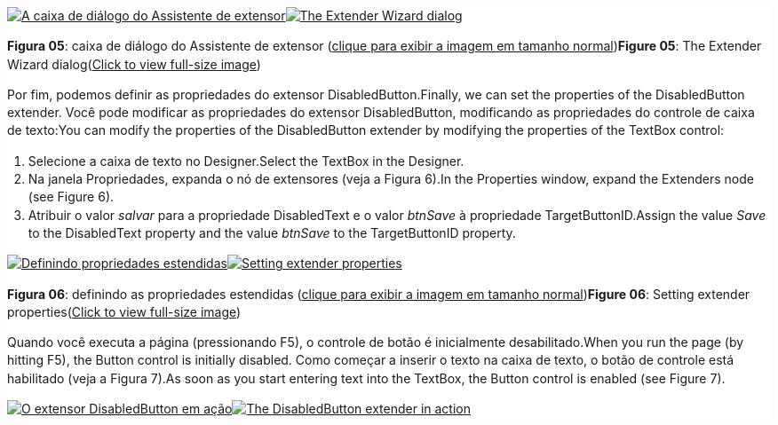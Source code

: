 
<span data-ttu-id="e8c0e-234">[![A caixa de diálogo do Assistente de extensor](creating-a-custom-ajax-control-toolkit-control-extender-cs/_static/image20.png)](creating-a-custom-ajax-control-toolkit-control-extender-cs/_static/image19.png)</span><span class="sxs-lookup"><span data-stu-id="e8c0e-234">[![The Extender Wizard dialog](creating-a-custom-ajax-control-toolkit-control-extender-cs/_static/image20.png)](creating-a-custom-ajax-control-toolkit-control-extender-cs/_static/image19.png)</span></span>

<span data-ttu-id="e8c0e-235">**Figura 05**: caixa de diálogo do Assistente de extensor ([clique para exibir a imagem em tamanho normal](creating-a-custom-ajax-control-toolkit-control-extender-cs/_static/image21.png))</span><span class="sxs-lookup"><span data-stu-id="e8c0e-235">**Figure 05**: The Extender Wizard dialog([Click to view full-size image](creating-a-custom-ajax-control-toolkit-control-extender-cs/_static/image21.png))</span></span>


<span data-ttu-id="e8c0e-236">Por fim, podemos definir as propriedades do extensor DisabledButton.</span><span class="sxs-lookup"><span data-stu-id="e8c0e-236">Finally, we can set the properties of the DisabledButton extender.</span></span> <span data-ttu-id="e8c0e-237">Você pode modificar as propriedades do extensor DisabledButton, modificando as propriedades do controle de caixa de texto:</span><span class="sxs-lookup"><span data-stu-id="e8c0e-237">You can modify the properties of the DisabledButton extender by modifying the properties of the TextBox control:</span></span>

1. <span data-ttu-id="e8c0e-238">Selecione a caixa de texto no Designer.</span><span class="sxs-lookup"><span data-stu-id="e8c0e-238">Select the TextBox in the Designer.</span></span>
2. <span data-ttu-id="e8c0e-239">Na janela Propriedades, expanda o nó de extensores (veja a Figura 6).</span><span class="sxs-lookup"><span data-stu-id="e8c0e-239">In the Properties window, expand the Extenders node (see Figure 6).</span></span>
3. <span data-ttu-id="e8c0e-240">Atribuir o valor *salvar* para a propriedade DisabledText e o valor *btnSave* à propriedade TargetButtonID.</span><span class="sxs-lookup"><span data-stu-id="e8c0e-240">Assign the value *Save* to the DisabledText property and the value *btnSave* to the TargetButtonID property.</span></span>


<span data-ttu-id="e8c0e-241">[![Definindo propriedades estendidas](creating-a-custom-ajax-control-toolkit-control-extender-cs/_static/image23.png)](creating-a-custom-ajax-control-toolkit-control-extender-cs/_static/image22.png)</span><span class="sxs-lookup"><span data-stu-id="e8c0e-241">[![Setting extender properties](creating-a-custom-ajax-control-toolkit-control-extender-cs/_static/image23.png)](creating-a-custom-ajax-control-toolkit-control-extender-cs/_static/image22.png)</span></span>

<span data-ttu-id="e8c0e-242">**Figura 06**: definindo as propriedades estendidas ([clique para exibir a imagem em tamanho normal](creating-a-custom-ajax-control-toolkit-control-extender-cs/_static/image24.png))</span><span class="sxs-lookup"><span data-stu-id="e8c0e-242">**Figure 06**: Setting extender properties([Click to view full-size image](creating-a-custom-ajax-control-toolkit-control-extender-cs/_static/image24.png))</span></span>


<span data-ttu-id="e8c0e-243">Quando você executa a página (pressionando F5), o controle de botão é inicialmente desabilitado.</span><span class="sxs-lookup"><span data-stu-id="e8c0e-243">When you run the page (by hitting F5), the Button control is initially disabled.</span></span> <span data-ttu-id="e8c0e-244">Como começar a inserir o texto na caixa de texto, o botão de controle está habilitado (veja a Figura 7).</span><span class="sxs-lookup"><span data-stu-id="e8c0e-244">As soon as you start entering text into the TextBox, the Button control is enabled (see Figure 7).</span></span>


<span data-ttu-id="e8c0e-245">[![O extensor DisabledButton em ação](creating-a-custom-ajax-control-toolkit-control-extender-cs/_static/image26.png)](creating-a-custom-ajax-control-toolkit-control-extender-cs/_static/image25.png)</span><span class="sxs-lookup"><span data-stu-id="e8c0e-245">[![The DisabledButton extender in action](creating-a-custom-ajax-control-toolkit-control-extender-cs/_static/image26.png)](creating-a-custom-ajax-control-toolkit-control-extender-cs/_static/image25.png)</span></span>
